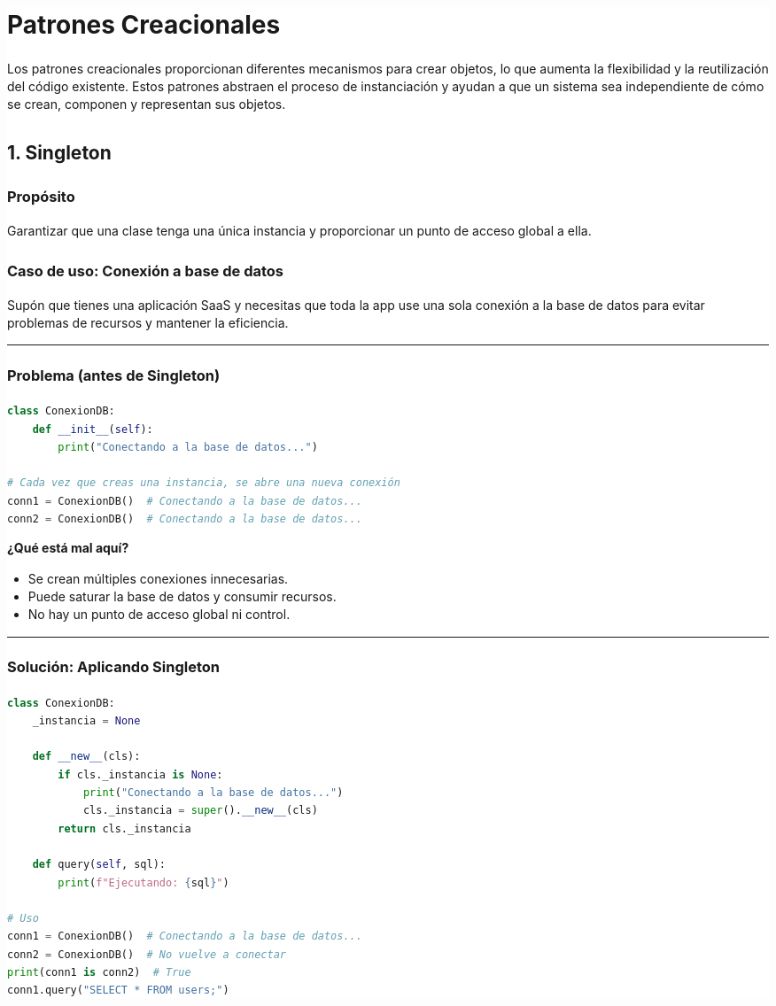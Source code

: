 # Patrones Creacionales

Los patrones creacionales proporcionan diferentes mecanismos para crear objetos, lo que aumenta la flexibilidad y la reutilización del código existente. Estos patrones abstraen el proceso de instanciación y ayudan a que un sistema sea independiente de cómo se crean, componen y representan sus objetos.

## 1. Singleton

### Propósito
Garantizar que una clase tenga una única instancia y proporcionar un punto de acceso global a ella.

### Caso de uso: Conexión a base de datos
Supón que tienes una aplicación SaaS y necesitas que toda la app use una sola conexión a la base de datos para evitar problemas de recursos y mantener la eficiencia.

---

### Problema (antes de Singleton)

```python
class ConexionDB:
    def __init__(self):
        print("Conectando a la base de datos...")

# Cada vez que creas una instancia, se abre una nueva conexión
conn1 = ConexionDB()  # Conectando a la base de datos...
conn2 = ConexionDB()  # Conectando a la base de datos...
```

**¿Qué está mal aquí?**
- Se crean múltiples conexiones innecesarias.
- Puede saturar la base de datos y consumir recursos.
- No hay un punto de acceso global ni control.

---

### Solución: Aplicando Singleton

```python
class ConexionDB:
    _instancia = None

    def __new__(cls):
        if cls._instancia is None:
            print("Conectando a la base de datos...")
            cls._instancia = super().__new__(cls)
        return cls._instancia

    def query(self, sql):
        print(f"Ejecutando: {sql}")

# Uso
conn1 = ConexionDB()  # Conectando a la base de datos...
conn2 = ConexionDB()  # No vuelve a conectar
print(conn1 is conn2)  # True
conn1.query("SELECT * FROM users;")
```

